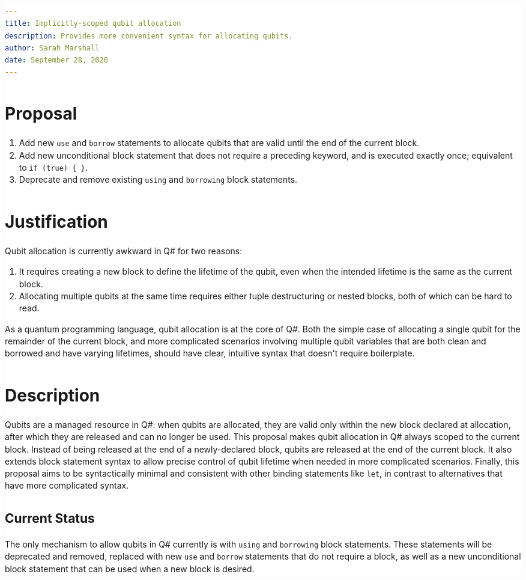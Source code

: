 ```yaml
---
title: Implicitly-scoped qubit allocation
description: Provides more convenient syntax for allocating qubits.
author: Sarah Marshall
date: September 28, 2020
---
```


# Proposal

1. Add new `use` and `borrow` statements to allocate qubits that are valid until the end of the current block.
2. Add new unconditional block statement that does not require a preceding keyword, and is executed exactly once; equivalent to `if (true) { }`.
3. Deprecate and remove existing `using` and `borrowing` block statements.

# Justification

Qubit allocation is currently awkward in Q# for two reasons:

1. It requires creating a new block to define the lifetime of the qubit, even when the intended lifetime is the same as the current block.
2. Allocating multiple qubits at the same time requires either tuple destructuring or nested blocks, both of which can be hard to read.

As a quantum programming language, qubit allocation is at the core of Q#.
Both the simple case of allocating a single qubit for the remainder of the current block, and more complicated scenarios involving multiple qubit variables that are both clean and borrowed and have varying lifetimes, should have clear, intuitive syntax that doesn't require boilerplate.

# Description

Qubits are a managed resource in Q#: when qubits are allocated, they are valid only within the new block declared at allocation, after which they are released and can no longer be used.
This proposal makes qubit allocation in Q# always scoped to the current block.
Instead of being released at the end of a newly-declared block, qubits are released at the end of the current block.
It also extends block statement syntax to allow precise control of qubit lifetime when needed in more complicated scenarios.
Finally, this proposal aims to be syntactically minimal and consistent with other binding statements like `let`, in contrast to alternatives that have more complicated syntax.

## Current Status

The only mechanism to allow qubits in Q# currently is with `using` and `borrowing` block statements.
These statements will be deprecated and removed, replaced with new `use` and `borrow` statements that do not require a block, as well as a new unconditional block statement that can be used when a new block is desired.
